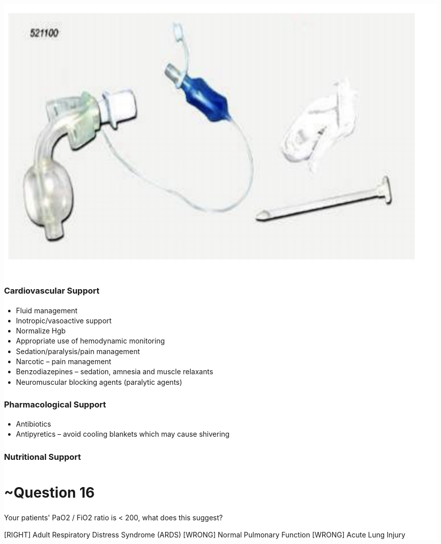 ![](assets/tube2.png)

### Cardiovascular Support
* Fluid management
* Inotropic/vasoactive support
* Normalize Hgb
* Appropriate use of hemodynamic monitoring
* Sedation/paralysis/pain management
* Narcotic – pain management
* Benzodiazepines – sedation, amnesia and muscle relaxants
* Neuromuscular blocking agents (paralytic agents)

### Pharmacological Support
* Antibiotics
* Antipyretics – avoid cooling blankets which may cause shivering

### Nutritional Support

# ~Question 16
Your patients' PaO2 / FiO2 ratio is < 200, what does this suggest?

[RIGHT] Adult Respiratory Distress Syndrome (ARDS)
[WRONG] Normal Pulmonary Function
[WRONG] Acute Lung Injury
